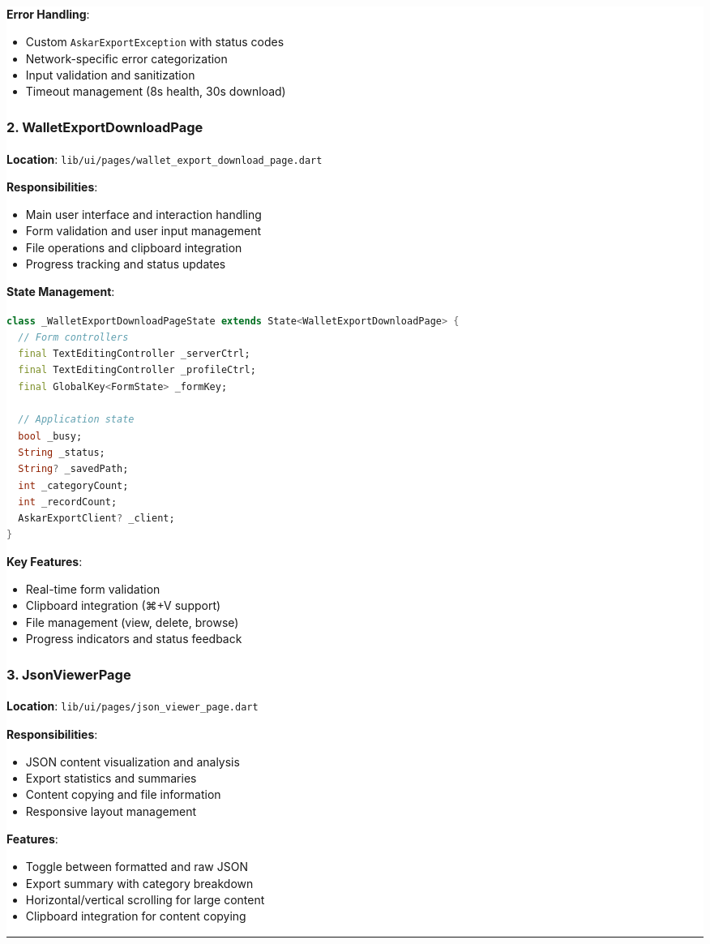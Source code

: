 **Error Handling**:
- Custom `AskarExportException` with status codes
- Network-specific error categorization
- Input validation and sanitization
- Timeout management (8s health, 30s download)

### 2. WalletExportDownloadPage

**Location**: `lib/ui/pages/wallet_export_download_page.dart`

**Responsibilities**:
- Main user interface and interaction handling
- Form validation and user input management
- File operations and clipboard integration
- Progress tracking and status updates

**State Management**:

```dart
class _WalletExportDownloadPageState extends State<WalletExportDownloadPage> {
  // Form controllers
  final TextEditingController _serverCtrl;
  final TextEditingController _profileCtrl;
  final GlobalKey<FormState> _formKey;
  
  // Application state
  bool _busy;
  String _status;
  String? _savedPath;
  int _categoryCount;
  int _recordCount;
  AskarExportClient? _client;
}
```

**Key Features**:
- Real-time form validation
- Clipboard integration (⌘+V support)
- File management (view, delete, browse)
- Progress indicators and status feedback

### 3. JsonViewerPage

**Location**: `lib/ui/pages/json_viewer_page.dart`

**Responsibilities**:
- JSON content visualization and analysis
- Export statistics and summaries
- Content copying and file information
- Responsive layout management

**Features**:
- Toggle between formatted and raw JSON
- Export summary with category breakdown
- Horizontal/vertical scrolling for large content
- Clipboard integration for content copying

---